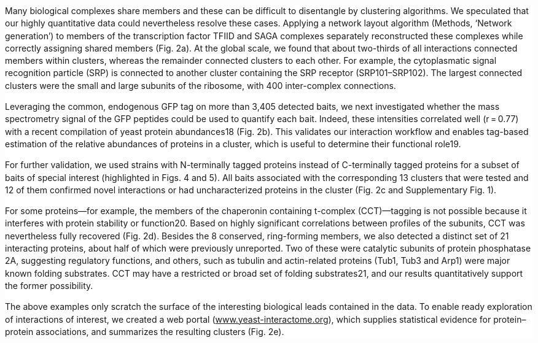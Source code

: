 Many biological complexes share members and these can be difficult to disentangle by clustering algorithms. We speculated that our highly quantitative data could nevertheless resolve these cases. Applying a network layout algorithm (Methods, ‘Network generation’) to members of the transcription factor TFIID and SAGA complexes separately reconstructed these complexes while correctly assigning shared members (Fig. 2a). At the global scale, we found that about two-thirds of all interactions connected members within clusters, whereas the remainder connected clusters to each other. For example, the cytoplasmatic signal recognition particle (SRP) is connected to another cluster containing the SRP receptor (SRP101–SRP102). The largest connected clusters were the small and large subunits of the ribosome, with 400 inter-complex connections.

Leveraging the common, endogenous GFP tag on more than 3,405 detected baits, we next investigated whether the mass spectrometry signal of the GFP peptides could be used to quantify each bait. Indeed, these intensities correlated well (r = 0.77) with a recent compilation of yeast protein abundances18 (Fig. 2b). This validates our interaction workflow and enables tag-based estimation of the relative abundances of proteins in a cluster, which is useful to determine their functional role19.

For further validation, we used strains with N-terminally tagged proteins instead of C-terminally tagged proteins for a subset of baits of special interest (highlighted in Figs. 4 and 5). All baits associated with the corresponding 13 clusters that were tested and 12 of them confirmed novel interactions or had uncharacterized proteins in the cluster (Fig. 2c and Supplementary Fig. 1).

For some proteins—for example, the members of the chaperonin containing t-complex (CCT)—tagging is not possible because it interferes with protein stability or function20. Based on highly significant correlations between profiles of the subunits, CCT was nevertheless fully recovered (Fig. 2d). Besides the 8 conserved, ring-forming members, we also detected a distinct set of 21 interacting proteins, about half of which were previously unreported. Two of these were catalytic subunits of protein phosphatase 2A, suggesting regulatory functions, and others, such as tubulin and actin-related proteins (Tub1, Tub3 and Arp1) were major known folding substrates. CCT may have a restricted or broad set of folding substrates21, and our results quantitatively support the former possibility.

The above examples only scratch the surface of the interesting biological leads contained in the data. To enable ready exploration of interactions of interest, we created a web portal (www.yeast-interactome.org), which supplies statistical evidence for protein–protein associations, and summarizes the resulting clusters (Fig. 2e).
